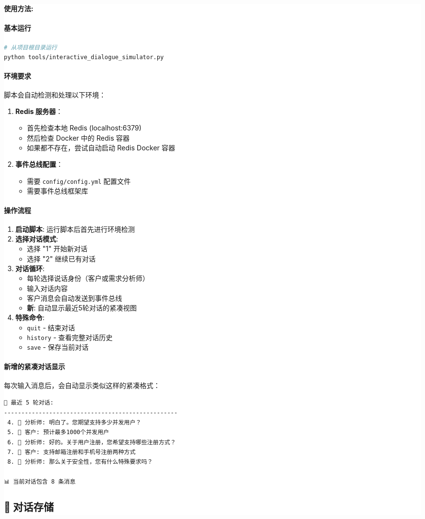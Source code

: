 **使用方法:**

#### 基本运行

```bash
# 从项目根目录运行
python tools/interactive_dialogue_simulator.py
```

#### 环境要求

脚本会自动检测和处理以下环境：

1. **Redis 服务器**：
   - 首先检查本地 Redis (localhost:6379)
   - 然后检查 Docker 中的 Redis 容器
   - 如果都不存在，尝试自动启动 Redis Docker 容器

2. **事件总线配置**：
   - 需要 `config/config.yml` 配置文件
   - 需要事件总线框架库

#### 操作流程

1. **启动脚本**: 运行脚本后首先进行环境检测
2. **选择对话模式**:
   - 选择 "1" 开始新对话
   - 选择 "2" 继续已有对话
3. **对话循环**:
   - 每轮选择说话身份（客户或需求分析师）
   - 输入对话内容
   - 客户消息会自动发送到事件总线
   - **新**: 自动显示最近5轮对话的紧凑视图
4. **特殊命令**:
   - `quit` - 结束对话
   - `history` - 查看完整对话历史
   - `save` - 保存当前对话

#### 新增的紧凑对话显示

每次输入消息后，会自动显示类似这样的紧凑格式：

```
📝 最近 5 轮对话:
--------------------------------------------------
 4. 🤖 分析师: 明白了。您期望支持多少并发用户？
 5. 👤 客户: 预计最多1000个并发用户
 6. 🤖 分析师: 好的。关于用户注册，您希望支持哪些注册方式？
 7. 👤 客户: 支持邮箱注册和手机号注册两种方式
 8. 🤖 分析师: 那么关于安全性，您有什么特殊要求吗？

📊 当前对话包含 8 条消息
```

## 📁 对话存储
